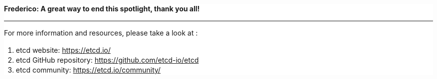 **Frederico: A great way to end this spotlight, thank you all!**

---

For more information and resources, please take a look at :

1. etcd website: https://etcd.io/
2. etcd GitHub repository: https://github.com/etcd-io/etcd 
3. etcd community: https://etcd.io/community/
